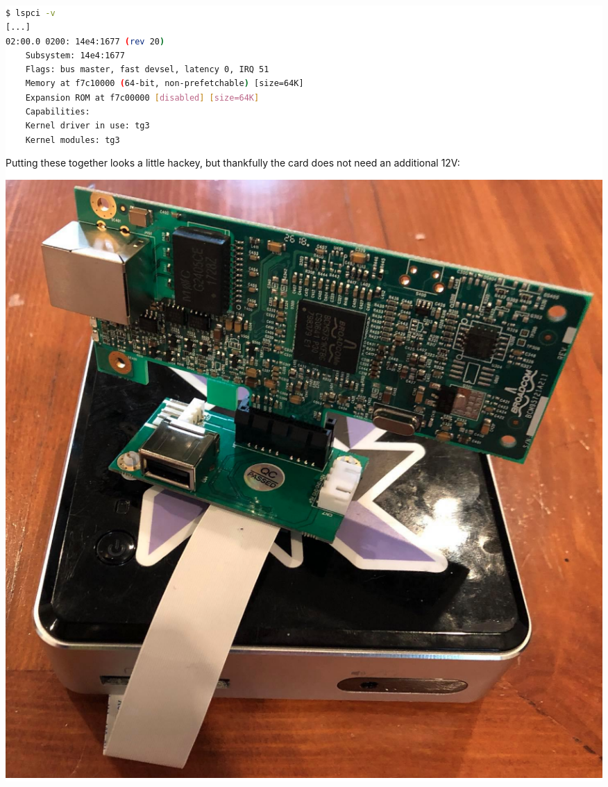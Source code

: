 ```sh
$ lspci -v
[...]
02:00.0 0200: 14e4:1677 (rev 20)
	Subsystem: 14e4:1677
	Flags: bus master, fast devsel, latency 0, IRQ 51
	Memory at f7c10000 (64-bit, non-prefetchable) [size=64K]
	Expansion ROM at f7c00000 [disabled] [size=64K]
	Capabilities: 
	Kernel driver in use: tg3
	Kernel modules: tg3
```

Putting these together looks a little hackey, but thankfully the card does not need an additional 12V:

![D34010WYK NUC with mPCI-E to PCI-E 1x adapter and Broadcom BCM5751 (14e4:1677)](/assets/images/nuc-with-pcie-broadcom.png)
